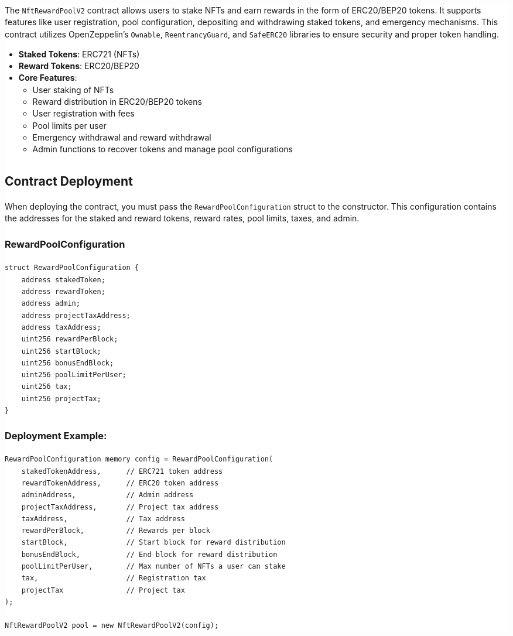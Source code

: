 The `NftRewardPoolV2` contract allows users to stake NFTs and earn rewards in the form of ERC20/BEP20 tokens. It supports features like user registration, pool configuration, depositing and withdrawing staked tokens, and emergency mechanisms. This contract utilizes OpenZeppelin’s `Ownable`, `ReentrancyGuard`, and `SafeERC20` libraries to ensure security and proper token handling.

- **Staked Tokens**: ERC721 (NFTs)
- **Reward Tokens**: ERC20/BEP20
- **Core Features**:
  - User staking of NFTs
  - Reward distribution in ERC20/BEP20 tokens
  - User registration with fees
  - Pool limits per user
  - Emergency withdrawal and reward withdrawal
  - Admin functions to recover tokens and manage pool configurations

## Contract Deployment

When deploying the contract, you must pass the `RewardPoolConfiguration` struct to the constructor. This configuration contains the addresses for the staked and reward tokens, reward rates, pool limits, taxes, and admin.

### RewardPoolConfiguration

```solidity
struct RewardPoolConfiguration {
    address stakedToken;
    address rewardToken;
    address admin;
    address projectTaxAddress;
    address taxAddress;
    uint256 rewardPerBlock;
    uint256 startBlock;
    uint256 bonusEndBlock;
    uint256 poolLimitPerUser;
    uint256 tax;
    uint256 projectTax;
}
```

### Deployment Example:

```solidity
RewardPoolConfiguration memory config = RewardPoolConfiguration(
    stakedTokenAddress,      // ERC721 token address
    rewardTokenAddress,      // ERC20 token address
    adminAddress,            // Admin address
    projectTaxAddress,       // Project tax address
    taxAddress,              // Tax address
    rewardPerBlock,          // Rewards per block
    startBlock,              // Start block for reward distribution
    bonusEndBlock,           // End block for reward distribution
    poolLimitPerUser,        // Max number of NFTs a user can stake
    tax,                     // Registration tax
    projectTax               // Project tax
);

NftRewardPoolV2 pool = new NftRewardPoolV2(config);
```

